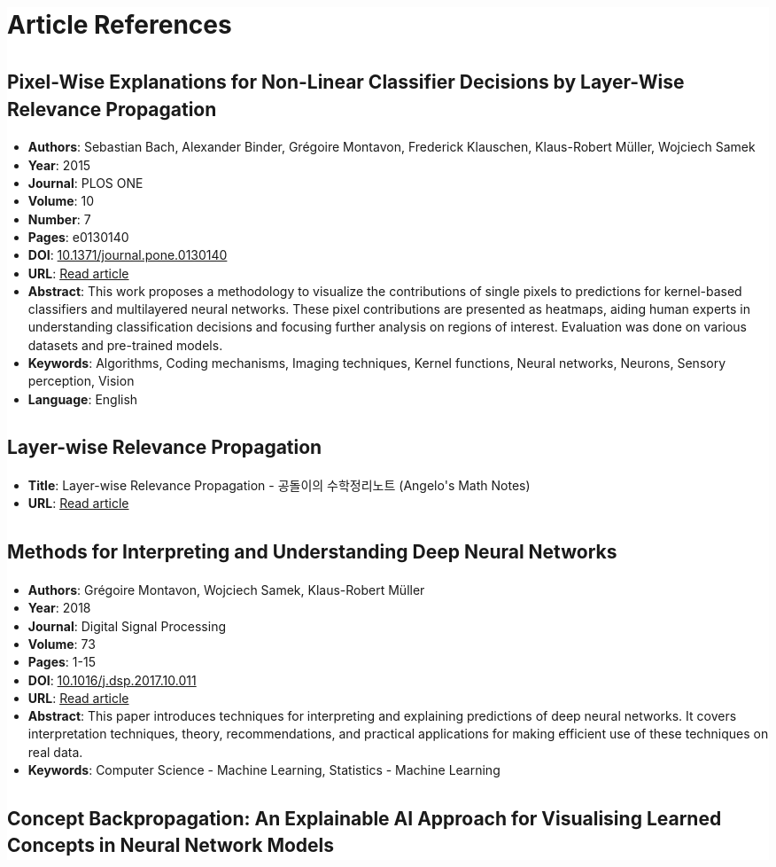 # Article References

## Pixel-Wise Explanations for Non-Linear Classifier Decisions by Layer-Wise Relevance Propagation

- **Authors**: Sebastian Bach, Alexander Binder, Grégoire Montavon, Frederick Klauschen, Klaus-Robert Müller, Wojciech Samek
- **Year**: 2015
- **Journal**: PLOS ONE
- **Volume**: 10
- **Number**: 7
- **Pages**: e0130140
- **DOI**: [10.1371/journal.pone.0130140](https://doi.org/10.1371/journal.pone.0130140)
- **URL**: [Read article](https://journals.plos.org/plosone/article?id=10.1371/journal.pone.0130140)
- **Abstract**: This work proposes a methodology to visualize the contributions of single pixels to predictions for kernel-based classifiers and multilayered neural networks. These pixel contributions are presented as heatmaps, aiding human experts in understanding classification decisions and focusing further analysis on regions of interest. Evaluation was done on various datasets and pre-trained models.
- **Keywords**: Algorithms, Coding mechanisms, Imaging techniques, Kernel functions, Neural networks, Neurons, Sensory perception, Vision
- **Language**: English

## Layer-wise Relevance Propagation

- **Title**: Layer-wise Relevance Propagation - 공돌이의 수학정리노트 (Angelo's Math Notes)
- **URL**: [Read article](https://angeloyeo.github.io/2019/08/17/Layerwise_Relevance_Propagation_en.html)


## Methods for Interpreting and Understanding Deep Neural Networks

- **Authors**: Grégoire Montavon, Wojciech Samek, Klaus-Robert Müller
- **Year**: 2018
- **Journal**: Digital Signal Processing
- **Volume**: 73
- **Pages**: 1-15
- **DOI**: [10.1016/j.dsp.2017.10.011](https://doi.org/10.1016/j.dsp.2017.10.011)
- **URL**: [Read article](http://arxiv.org/abs/1706.07979)
- **Abstract**: This paper introduces techniques for interpreting and explaining predictions of deep neural networks. It covers interpretation techniques, theory, recommendations, and practical applications for making efficient use of these techniques on real data.
- **Keywords**: Computer Science - Machine Learning, Statistics - Machine Learning

## Concept Backpropagation: An Explainable AI Approach for Visualising Learned Concepts in Neural Network Models
